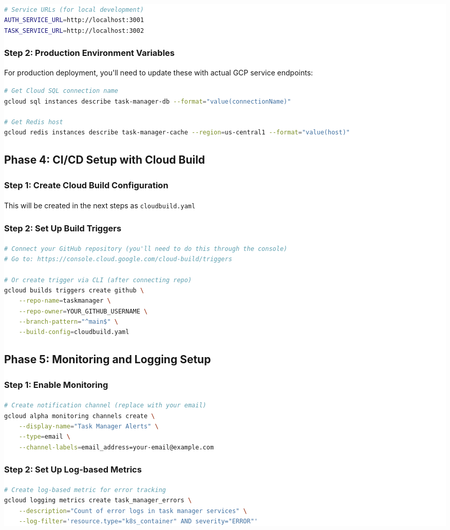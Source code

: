 ```bash
# Service URLs (for local development)
AUTH_SERVICE_URL=http://localhost:3001
TASK_SERVICE_URL=http://localhost:3002
```

### Step 2: Production Environment Variables
For production deployment, you'll need to update these with actual GCP service endpoints:

```bash
# Get Cloud SQL connection name
gcloud sql instances describe task-manager-db --format="value(connectionName)"

# Get Redis host
gcloud redis instances describe task-manager-cache --region=us-central1 --format="value(host)"
```

## Phase 4: CI/CD Setup with Cloud Build

### Step 1: Create Cloud Build Configuration
This will be created in the next steps as `cloudbuild.yaml`

### Step 2: Set Up Build Triggers
```bash
# Connect your GitHub repository (you'll need to do this through the console)
# Go to: https://console.cloud.google.com/cloud-build/triggers

# Or create trigger via CLI (after connecting repo)
gcloud builds triggers create github \
    --repo-name=taskmanager \
    --repo-owner=YOUR_GITHUB_USERNAME \
    --branch-pattern="^main$" \
    --build-config=cloudbuild.yaml
```

## Phase 5: Monitoring and Logging Setup

### Step 1: Enable Monitoring
```bash
# Create notification channel (replace with your email)
gcloud alpha monitoring channels create \
    --display-name="Task Manager Alerts" \
    --type=email \
    --channel-labels=email_address=your-email@example.com
```

### Step 2: Set Up Log-based Metrics
```bash
# Create log-based metric for error tracking
gcloud logging metrics create task_manager_errors \
    --description="Count of error logs in task manager services" \
    --log-filter='resource.type="k8s_container" AND severity="ERROR"'
```
